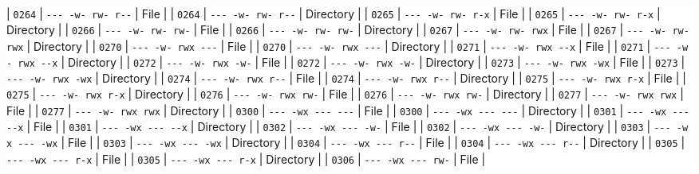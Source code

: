 | `0264` | `--- -w- rw- r--` | File |
| `0264` | `--- -w- rw- r--` | Directory |
| `0265` | `--- -w- rw- r-x` | File |
| `0265` | `--- -w- rw- r-x` | Directory |
| `0266` | `--- -w- rw- rw-` | File |
| `0266` | `--- -w- rw- rw-` | Directory |
| `0267` | `--- -w- rw- rwx` | File |
| `0267` | `--- -w- rw- rwx` | Directory |
| `0270` | `--- -w- rwx ---` | File |
| `0270` | `--- -w- rwx ---` | Directory |
| `0271` | `--- -w- rwx --x` | File |
| `0271` | `--- -w- rwx --x` | Directory |
| `0272` | `--- -w- rwx -w-` | File |
| `0272` | `--- -w- rwx -w-` | Directory |
| `0273` | `--- -w- rwx -wx` | File |
| `0273` | `--- -w- rwx -wx` | Directory |
| `0274` | `--- -w- rwx r--` | File |
| `0274` | `--- -w- rwx r--` | Directory |
| `0275` | `--- -w- rwx r-x` | File |
| `0275` | `--- -w- rwx r-x` | Directory |
| `0276` | `--- -w- rwx rw-` | File |
| `0276` | `--- -w- rwx rw-` | Directory |
| `0277` | `--- -w- rwx rwx` | File |
| `0277` | `--- -w- rwx rwx` | Directory |
| `0300` | `--- -wx --- ---` | File |
| `0300` | `--- -wx --- ---` | Directory |
| `0301` | `--- -wx --- --x` | File |
| `0301` | `--- -wx --- --x` | Directory |
| `0302` | `--- -wx --- -w-` | File |
| `0302` | `--- -wx --- -w-` | Directory |
| `0303` | `--- -wx --- -wx` | File |
| `0303` | `--- -wx --- -wx` | Directory |
| `0304` | `--- -wx --- r--` | File |
| `0304` | `--- -wx --- r--` | Directory |
| `0305` | `--- -wx --- r-x` | File |
| `0305` | `--- -wx --- r-x` | Directory |
| `0306` | `--- -wx --- rw-` | File |